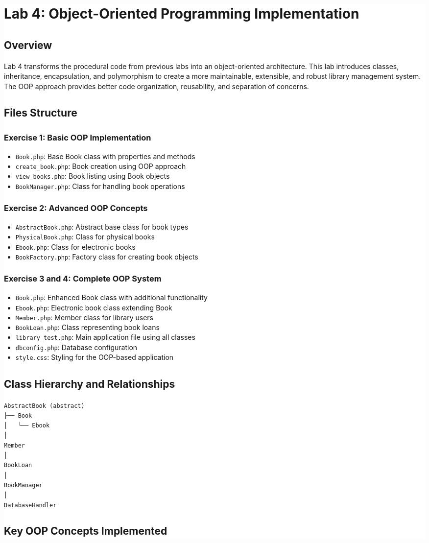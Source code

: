 # Lab 4: Object-Oriented Programming Implementation

## Overview
Lab 4 transforms the procedural code from previous labs into an object-oriented architecture. This lab introduces classes, inheritance, encapsulation, and polymorphism to create a more maintainable, extensible, and robust library management system. The OOP approach provides better code organization, reusability, and separation of concerns.

## Files Structure

### Exercise 1: Basic OOP Implementation
- `Book.php`: Base Book class with properties and methods
- `create_book.php`: Book creation using OOP approach
- `view_books.php`: Book listing using Book objects
- `BookManager.php`: Class for handling book operations

### Exercise 2: Advanced OOP Concepts
- `AbstractBook.php`: Abstract base class for book types
- `PhysicalBook.php`: Class for physical books
- `Ebook.php`: Class for electronic books
- `BookFactory.php`: Factory class for creating book objects

### Exercise 3 and 4: Complete OOP System
- `Book.php`: Enhanced Book class with additional functionality
- `Ebook.php`: Electronic book class extending Book
- `Member.php`: Member class for library users
- `BookLoan.php`: Class representing book loans
- `library_test.php`: Main application file using all classes
- `dbconfig.php`: Database configuration
- `style.css`: Styling for the OOP-based application

## Class Hierarchy and Relationships

```
AbstractBook (abstract)
├── Book
│   └── Ebook
│
Member
│
BookLoan
│
BookManager
│
DatabaseHandler
```

## Key OOP Concepts Implemented
